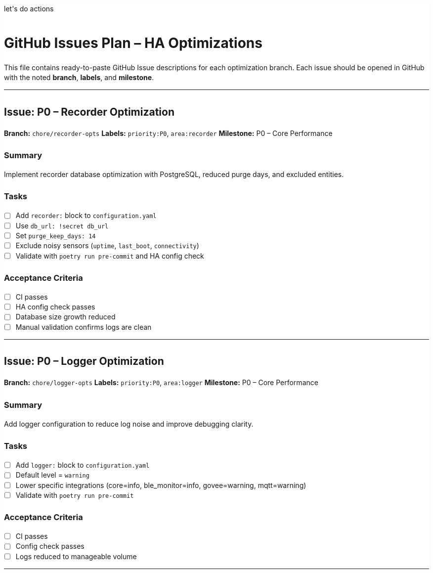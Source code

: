 let's do actions

# GitHub Issues Plan – HA Optimizations

This file contains ready-to-paste GitHub Issue descriptions for each optimization branch.
Each issue should be opened in GitHub with the noted **branch**, **labels**, and **milestone**.

---

## Issue: P0 – Recorder Optimization
**Branch:** `chore/recorder-opts`
**Labels:** `priority:P0`, `area:recorder`
**Milestone:** P0 – Core Performance

### Summary
Implement recorder database optimization with PostgreSQL, reduced purge days, and excluded entities.

### Tasks
- [ ] Add `recorder:` block to `configuration.yaml`
- [ ] Use `db_url: !secret db_url`
- [ ] Set `purge_keep_days: 14`
- [ ] Exclude noisy sensors (`uptime`, `last_boot`, `connectivity`)
- [ ] Validate with `poetry run pre-commit` and HA config check

### Acceptance Criteria
- [ ] CI passes
- [ ] HA config check passes
- [ ] Database size growth reduced
- [ ] Manual validation confirms logs are clean

---

## Issue: P0 – Logger Optimization
**Branch:** `chore/logger-opts`
**Labels:** `priority:P0`, `area:logger`
**Milestone:** P0 – Core Performance

### Summary
Add logger configuration to reduce log noise and improve debugging clarity.

### Tasks
- [ ] Add `logger:` block to `configuration.yaml`
- [ ] Default level = `warning`
- [ ] Lower specific integrations (core=info, ble_monitor=info, govee=warning, mqtt=warning)
- [ ] Validate with `poetry run pre-commit`

### Acceptance Criteria
- [ ] CI passes
- [ ] Config check passes
- [ ] Logs reduced to manageable volume

---